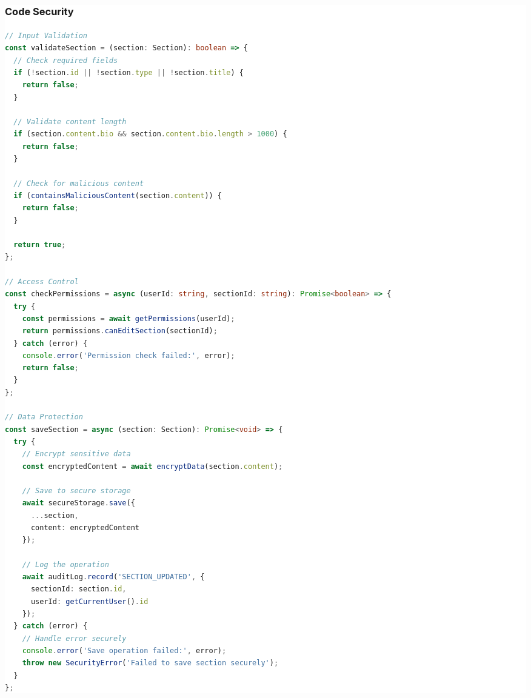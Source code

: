 ### Code Security
```typescript
// Input Validation
const validateSection = (section: Section): boolean => {
  // Check required fields
  if (!section.id || !section.type || !section.title) {
    return false;
  }

  // Validate content length
  if (section.content.bio && section.content.bio.length > 1000) {
    return false;
  }

  // Check for malicious content
  if (containsMaliciousContent(section.content)) {
    return false;
  }

  return true;
};

// Access Control
const checkPermissions = async (userId: string, sectionId: string): Promise<boolean> => {
  try {
    const permissions = await getPermissions(userId);
    return permissions.canEditSection(sectionId);
  } catch (error) {
    console.error('Permission check failed:', error);
    return false;
  }
};

// Data Protection
const saveSection = async (section: Section): Promise<void> => {
  try {
    // Encrypt sensitive data
    const encryptedContent = await encryptData(section.content);
    
    // Save to secure storage
    await secureStorage.save({
      ...section,
      content: encryptedContent
    });
    
    // Log the operation
    await auditLog.record('SECTION_UPDATED', {
      sectionId: section.id,
      userId: getCurrentUser().id
    });
  } catch (error) {
    // Handle error securely
    console.error('Save operation failed:', error);
    throw new SecurityError('Failed to save section securely');
  }
};
```
